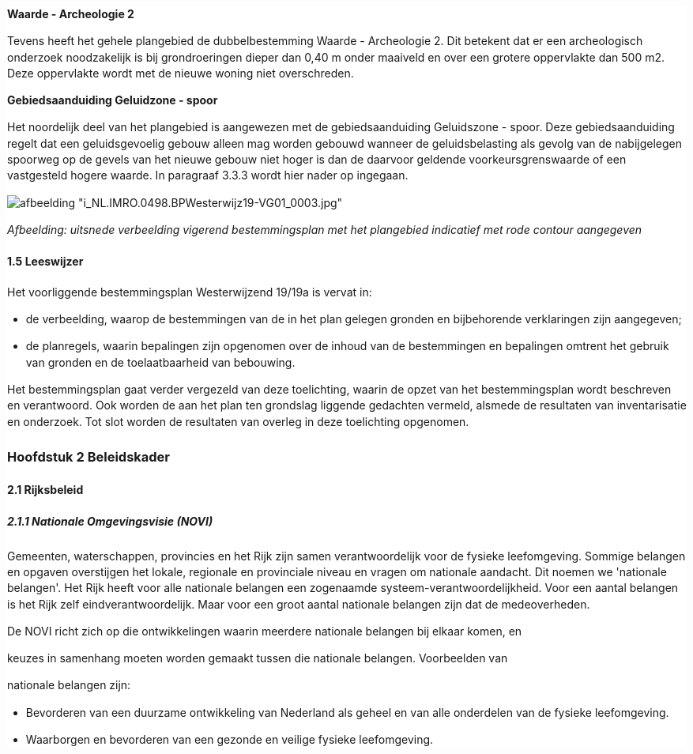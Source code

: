 **Waarde \- Archeologie 2**

Tevens heeft het gehele plangebied de dubbelbestemming Waarde \- Archeologie 2\. Dit betekent dat er een archeologisch onderzoek noodzakelijk is bij grondroeringen dieper dan 0,40 m onder maaiveld en over een grotere oppervlakte dan 500 m2. Deze oppervlakte wordt met de nieuwe woning niet overschreden.

**Gebiedsaanduiding Geluidzone \- spoor**

Het noordelijk deel van het plangebied is aangewezen met de gebiedsaanduiding Geluidszone \- spoor. Deze gebiedsaanduiding regelt dat een geluidsgevoelig gebouw alleen mag worden gebouwd wanneer de geluidsbelasting als gevolg van de nabijgelegen spoorweg op de gevels van het nieuwe gebouw niet hoger is dan de daarvoor geldende voorkeursgrenswaarde of een vastgesteld hogere waarde. In paragraaf 3\.3\.3 wordt hier nader op ingegaan.

![afbeelding "i_NL.IMRO.0498.BPWesterwijz19-VG01_0003.jpg"](i_NL.IMRO.0498.BPWesterwijz19-VG01_0003.jpg)

*Afbeelding: uitsnede verbeelding vigerend bestemmingsplan met het plangebied indicatief met rode contour aangegeven*

#### 1\.5 Leeswijzer

Het voorliggende bestemmingsplan Westerwijzend 19/19a is vervat in:

* de verbeelding, waarop de bestemmingen van de in het plan gelegen gronden en bijbehorende verklaringen zijn aangegeven;

* de planregels, waarin bepalingen zijn opgenomen over de inhoud van de bestemmingen en bepalingen omtrent het gebruik van gronden en de toelaatbaarheid van bebouwing.

Het bestemmingsplan gaat verder vergezeld van deze toelichting, waarin de opzet van het bestemmingsplan wordt beschreven en verantwoord. Ook worden de aan het plan ten grondslag liggende gedachten vermeld, alsmede de resultaten van inventarisatie en onderzoek. Tot slot worden de resultaten van overleg in deze toelichting opgenomen.

### Hoofdstuk 2 Beleidskader

#### 2\.1 Rijksbeleid

##### 2\.1\.1 Nationale Omgevingsvisie (NOVI)

Gemeenten, waterschappen, provincies en het Rijk zijn samen verantwoordelijk voor de fysieke leefomgeving. Sommige belangen en opgaven overstijgen het lokale, regionale en provinciale niveau en vragen om nationale aandacht. Dit noemen we 'nationale belangen'. Het Rijk heeft voor alle nationale belangen een zogenaamde systeem\-verantwoordelijkheid. Voor een aantal belangen is het Rijk zelf eindverantwoordelijk. Maar voor een groot aantal nationale belangen zijn dat de medeoverheden.

De NOVI richt zich op die ontwikkelingen waarin meerdere nationale belangen bij elkaar komen, en

keuzes in samenhang moeten worden gemaakt tussen die nationale belangen. Voorbeelden van

nationale belangen zijn:

* Bevorderen van een duurzame ontwikkeling van Nederland als geheel en van alle onderdelen van de fysieke leefomgeving.

* Waarborgen en bevorderen van een gezonde en veilige fysieke leefomgeving.

